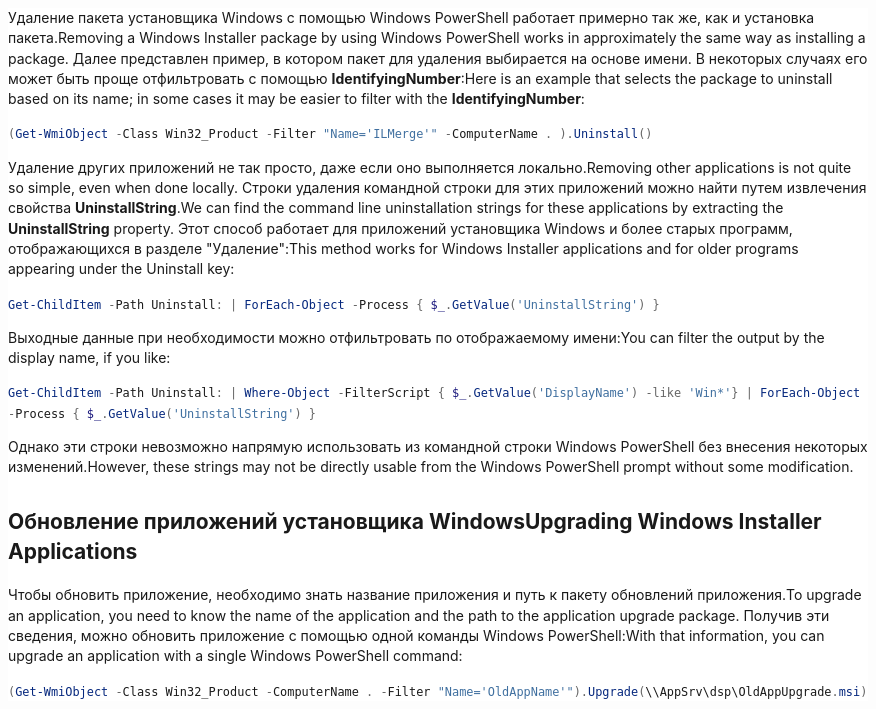 <span data-ttu-id="2de8b-155">Удаление пакета установщика Windows с помощью Windows PowerShell работает примерно так же, как и установка пакета.</span><span class="sxs-lookup"><span data-stu-id="2de8b-155">Removing a Windows Installer package by using Windows PowerShell works in approximately the same way as installing a package.</span></span> <span data-ttu-id="2de8b-156">Далее представлен пример, в котором пакет для удаления выбирается на основе имени. В некоторых случаях его может быть проще отфильтровать с помощью **IdentifyingNumber**:</span><span class="sxs-lookup"><span data-stu-id="2de8b-156">Here is an example that selects the package to uninstall based on its name; in some cases it may be easier to filter with the **IdentifyingNumber**:</span></span>

```powershell
(Get-WmiObject -Class Win32_Product -Filter "Name='ILMerge'" -ComputerName . ).Uninstall()
```

<span data-ttu-id="2de8b-157">Удаление других приложений не так просто, даже если оно выполняется локально.</span><span class="sxs-lookup"><span data-stu-id="2de8b-157">Removing other applications is not quite so simple, even when done locally.</span></span> <span data-ttu-id="2de8b-158">Строки удаления командной строки для этих приложений можно найти путем извлечения свойства **UninstallString**.</span><span class="sxs-lookup"><span data-stu-id="2de8b-158">We can find the command line uninstallation strings for these applications by extracting the **UninstallString** property.</span></span> <span data-ttu-id="2de8b-159">Этот способ работает для приложений установщика Windows и более старых программ, отображающихся в разделе "Удаление":</span><span class="sxs-lookup"><span data-stu-id="2de8b-159">This method works for Windows Installer applications and for older programs appearing under the Uninstall key:</span></span>

```powershell
Get-ChildItem -Path Uninstall: | ForEach-Object -Process { $_.GetValue('UninstallString') }
```

<span data-ttu-id="2de8b-160">Выходные данные при необходимости можно отфильтровать по отображаемому имени:</span><span class="sxs-lookup"><span data-stu-id="2de8b-160">You can filter the output by the display name, if you like:</span></span>

```powershell
Get-ChildItem -Path Uninstall: | Where-Object -FilterScript { $_.GetValue('DisplayName') -like 'Win*'} | ForEach-Object -Process { $_.GetValue('UninstallString') }
```

<span data-ttu-id="2de8b-161">Однако эти строки невозможно напрямую использовать из командной строки Windows PowerShell без внесения некоторых изменений.</span><span class="sxs-lookup"><span data-stu-id="2de8b-161">However, these strings may not be directly usable from the Windows PowerShell prompt without some modification.</span></span>

## <a name="upgrading-windows-installer-applications"></a><span data-ttu-id="2de8b-162">Обновление приложений установщика Windows</span><span class="sxs-lookup"><span data-stu-id="2de8b-162">Upgrading Windows Installer Applications</span></span>

<span data-ttu-id="2de8b-163">Чтобы обновить приложение, необходимо знать название приложения и путь к пакету обновлений приложения.</span><span class="sxs-lookup"><span data-stu-id="2de8b-163">To upgrade an application, you need to know the name of the application and the path to the application upgrade package.</span></span> <span data-ttu-id="2de8b-164">Получив эти сведения, можно обновить приложение с помощью одной команды Windows PowerShell:</span><span class="sxs-lookup"><span data-stu-id="2de8b-164">With that information, you can upgrade an application with a single Windows PowerShell command:</span></span>

```powershell
(Get-WmiObject -Class Win32_Product -ComputerName . -Filter "Name='OldAppName'").Upgrade(\\AppSrv\dsp\OldAppUpgrade.msi)
```